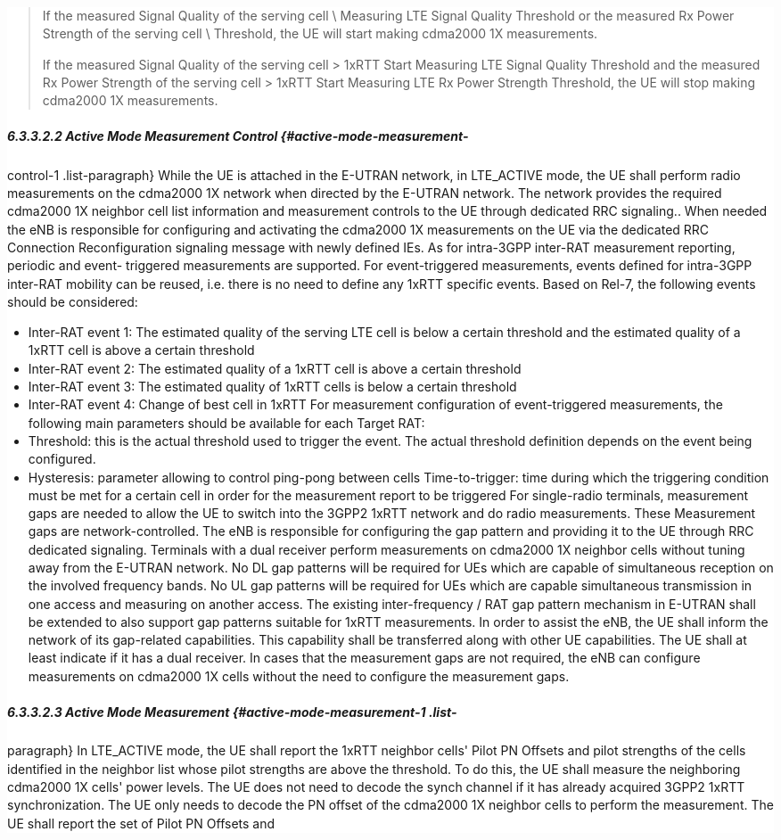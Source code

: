 > If the measured Signal Quality of the serving cell \ Measuring LTE Signal Quality Threshold or the measured Rx Power Strength of
> the serving cell \ Threshold, the UE will start making cdma2000 1X measurements.
>
> If the measured Signal Quality of the serving cell > 1xRTT Start Measuring
> LTE Signal Quality Threshold and the measured Rx Power Strength of the
> serving cell > 1xRTT Start Measuring LTE Rx Power Strength Threshold, the UE
> will stop making cdma2000 1X measurements.
##### 6.3.3.2.2 Active Mode Measurement Control {#active-mode-measurement-
control-1 .list-paragraph}
While the UE is attached in the E-UTRAN network, in LTE_ACTIVE mode, the UE
shall perform radio measurements on the cdma2000 1X network when directed by
the E-UTRAN network. The network provides the required cdma2000 1X neighbor
cell list information and measurement controls to the UE through dedicated RRC
signaling.. When needed the eNB is responsible for configuring and activating
the cdma2000 1X measurements on the UE via the dedicated RRC Connection
Reconfiguration signaling message with newly defined IEs.
As for intra-3GPP inter-RAT measurement reporting, periodic and event-
triggered measurements are supported. For event-triggered measurements, events
defined for intra-3GPP inter-RAT mobility can be reused, i.e. there is no need
to define any 1xRTT specific events. Based on Rel-7, the following events
should be considered:
  * Inter-RAT event 1: The estimated quality of the serving LTE cell is below a certain threshold and the estimated quality of a 1xRTT cell is above a certain threshold
  * Inter-RAT event 2: The estimated quality of a 1xRTT cell is above a certain threshold
  * Inter-RAT event 3: The estimated quality of 1xRTT cells is below a certain threshold
  * Inter-RAT event 4: Change of best cell in 1xRTT
For measurement configuration of event-triggered measurements, the following
main parameters should be available for each Target RAT:
  * Threshold: this is the actual threshold used to trigger the event. The actual threshold definition depends on the event being configured.
  * Hysteresis: parameter allowing to control ping-pong between cells
Time-to-trigger: time during which the triggering condition must be met for a
certain cell in order for the measurement report to be triggered
For single-radio terminals, measurement gaps are needed to allow the UE to
switch into the 3GPP2 1xRTT network and do radio measurements. These
Measurement gaps are network-controlled. The eNB is responsible for
configuring the gap pattern and providing it to the UE through RRC dedicated
signaling. Terminals with a dual receiver perform measurements on cdma2000 1X
neighbor cells without tuning away from the E-UTRAN network. No DL gap
patterns will be required for UEs which are capable of simultaneous reception
on the involved frequency bands. No UL gap patterns will be required for UEs
which are capable simultaneous transmission in one access and measuring on
another access.
The existing inter-frequency / RAT gap pattern mechanism in E-UTRAN shall be
extended to also support gap patterns suitable for 1xRTT measurements.
In order to assist the eNB, the UE shall inform the network of its gap-related
capabilities. This capability shall be transferred along with other UE
capabilities. The UE shall at least indicate if it has a dual receiver. In
cases that the measurement gaps are not required, the eNB can configure
measurements on cdma2000 1X cells without the need to configure the
measurement gaps.
##### 6.3.3.2.3 Active Mode Measurement {#active-mode-measurement-1 .list-
paragraph}
In LTE_ACTIVE mode, the UE shall report the 1xRTT neighbor cells' Pilot PN
Offsets and pilot strengths of the cells identified in the neighbor list whose
pilot strengths are above the threshold. To do this, the UE shall measure the
neighboring cdma2000 1X cells' power levels. The UE does not need to decode
the synch channel if it has already acquired 3GPP2 1xRTT synchronization. The
UE only needs to decode the PN offset of the cdma2000 1X neighbor cells to
perform the measurement. The UE shall report the set of Pilot PN Offsets and